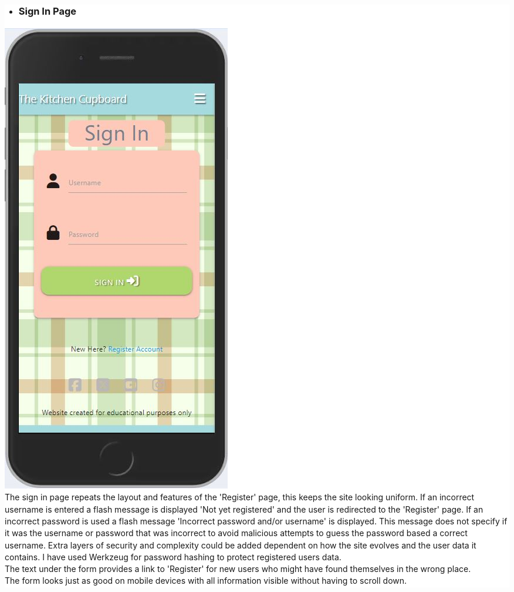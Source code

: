 
  - ### Sign In Page    
  ![Sign in page](/documentation/uxsignin_mobile.jpg)  
  The sign in page repeats the layout and features of the 'Register' page, this keeps the site looking uniform. If an incorrect username is entered a flash message is displayed 'Not yet registered' and the user is redirected to the 'Register' page. If an incorrect password is used a flash message 'Incorrect password and/or username' is displayed. This message does not specify if it was the username or password that was incorrect to avoid malicious attempts to guess the password based a correct username. Extra layers of security and complexity could be added dependent on how the site evolves and the user data it contains. I have used Werkzeug for password hashing to protect registered users data.    
  The text under the form provides a link to 'Register' for new users who might have found themselves in the wrong place.    
  The form looks just as good on mobile devices with all information visible without having to scroll down.

